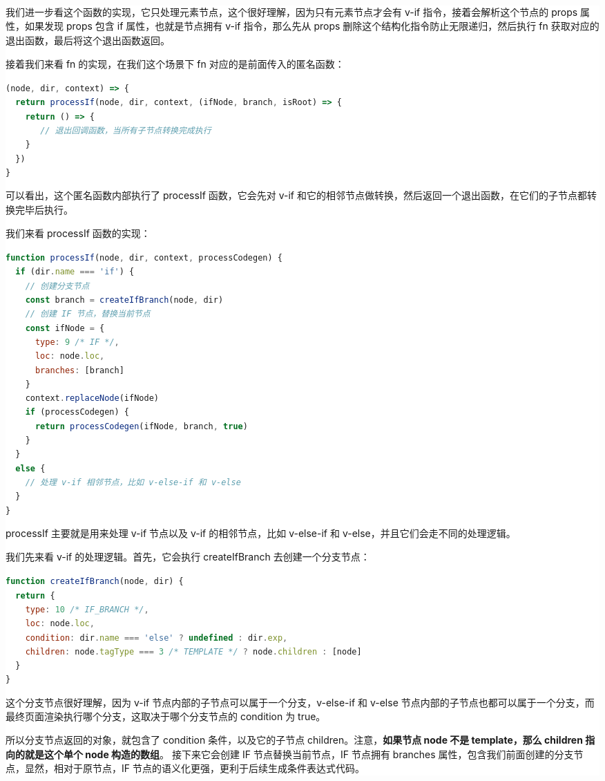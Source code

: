 我们进一步看这个函数的实现，它只处理元素节点，这个很好理解，因为只有元素节点才会有 v-if 指令，接着会解析这个节点的 props 属性，如果发现 props 包含 if 属性，也就是节点拥有 v-if 指令，那么先从 props 删除这个结构化指令防止无限递归，然后执行 fn 获取对应的退出函数，最后将这个退出函数返回。

接着我们来看 fn 的实现，在我们这个场景下 fn 对应的是前面传入的匿名函数：
```js
(node, dir, context) => {
  return processIf(node, dir, context, (ifNode, branch, isRoot) => {
    return () => {
       // 退出回调函数，当所有子节点转换完成执行
    }
  })
}
```
可以看出，这个匿名函数内部执行了 processIf 函数，它会先对 v-if 和它的相邻节点做转换，然后返回一个退出函数，在它们的子节点都转换完毕后执行。

我们来看 processIf 函数的实现：
```js
function processIf(node, dir, context, processCodegen) {
  if (dir.name === 'if') {
    // 创建分支节点
    const branch = createIfBranch(node, dir)
    // 创建 IF 节点，替换当前节点
    const ifNode = {
      type: 9 /* IF */,
      loc: node.loc,
      branches: [branch]
    }
    context.replaceNode(ifNode)
    if (processCodegen) {
      return processCodegen(ifNode, branch, true)
    }
  }
  else {
    // 处理 v-if 相邻节点，比如 v-else-if 和 v-else
  }
}
```
processIf 主要就是用来处理 v-if 节点以及 v-if 的相邻节点，比如 v-else-if 和 v-else，并且它们会走不同的处理逻辑。

我们先来看 v-if 的处理逻辑。首先，它会执行 createIfBranch 去创建一个分支节点：
```js
function createIfBranch(node, dir) {
  return {
    type: 10 /* IF_BRANCH */,
    loc: node.loc,
    condition: dir.name === 'else' ? undefined : dir.exp,
    children: node.tagType === 3 /* TEMPLATE */ ? node.children : [node]
  }
}
```
这个分支节点很好理解，因为 v-if 节点内部的子节点可以属于一个分支，v-else-if 和 v-else 节点内部的子节点也都可以属于一个分支，而最终页面渲染执行哪个分支，这取决于哪个分支节点的 condition 为 true。

所以分支节点返回的对象，就包含了 condition 条件，以及它的子节点 children。注意，**如果节点 node 不是 template，那么 children 指向的就是这个单个 node 构造的数组**。
接下来它会创建 IF 节点替换当前节点，IF 节点拥有 branches 属性，包含我们前面创建的分支节点，显然，相对于原节点，IF 节点的语义化更强，更利于后续生成条件表达式代码。
